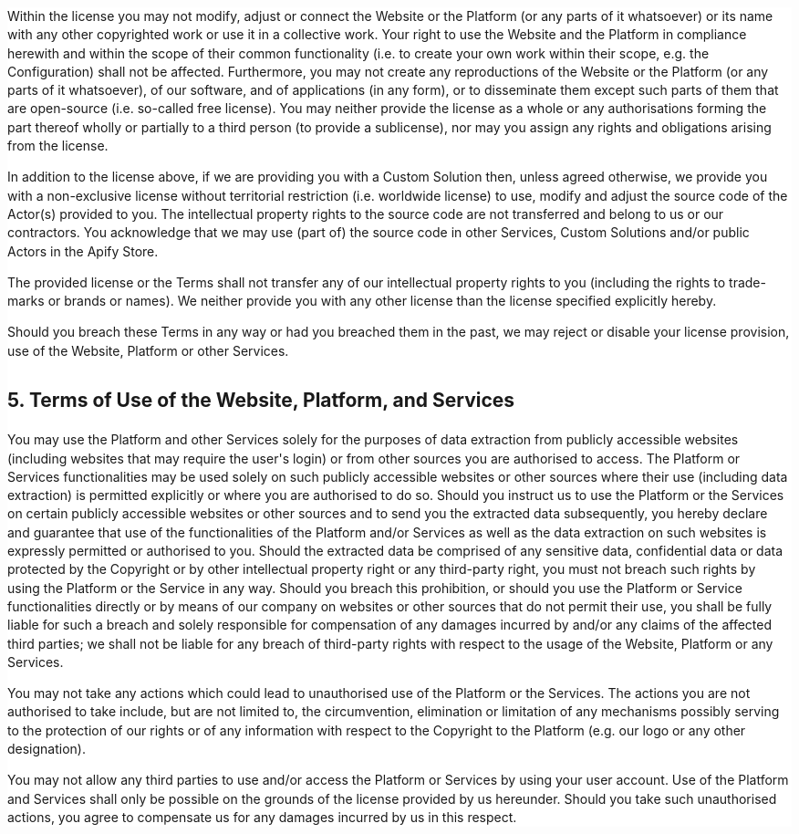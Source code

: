 Within the license you may not modify, adjust or connect the Website or the Platform (or any parts of it whatsoever) or its name with any other copyrighted work or use it in a collective work. Your right to use the Website and the Platform in compliance herewith and within the scope of their common functionality (i.e. to create your own work within their scope, e.g. the Configuration) shall not be affected. Furthermore, you may not create any reproductions of the Website or the Platform (or any parts of it whatsoever), of our software, and of applications (in any form), or to disseminate them except such parts of them that are open-source (i.e. so-called free license). You may neither provide the license as a whole or any authorisations forming the part thereof wholly or partially to a third person (to provide a sublicense), nor may you assign any rights and obligations arising from the license.

In addition to the license above, if we are providing you with a Custom Solution then, unless agreed otherwise, we provide you with a non-exclusive license without territorial restriction (i.e. worldwide license) to use, modify and adjust the source code of the Actor(s) provided to you. The intellectual property rights to the source code are not transferred and belong to us or our contractors. You acknowledge that we may use (part of) the source code in other Services, Custom Solutions and/or public Actors in the Apify Store.

The provided license or the Terms shall not transfer any of our intellectual property rights to you (including the rights to trade-marks or brands or names). We neither provide you with any other license than the license specified explicitly hereby.

Should you breach these Terms in any way or had you breached them in the past, we may reject or disable your license provision, use of the Website, Platform or other Services.

## 5. Terms of Use of the Website, Platform, and Services

You may use the Platform and other Services solely for the purposes of data extraction from publicly accessible websites (including websites that may require the user's login) or from other sources you are authorised to access. The Platform or Services functionalities may be used solely on such publicly accessible websites or other sources where their use (including data extraction) is permitted explicitly or where you are authorised to do so. Should you instruct us to use the Platform or the Services on certain publicly accessible websites or other sources and to send you the extracted data subsequently, you hereby declare and guarantee that use of the functionalities of the Platform and/or Services as well as the data extraction on such websites is expressly permitted or authorised to you. Should the extracted data be comprised of any sensitive data, confidential data or data protected by the Copyright or by other intellectual property right or any third-party right, you must not breach such rights by using the Platform or the Service in any way. Should you breach this prohibition, or should you use the Platform or Service functionalities directly or by means of our company on websites or other sources that do not permit their use, you shall be fully liable for such a breach and solely responsible for compensation of any damages incurred by and/or any claims of the affected third parties; we shall not be liable for any breach of third-party rights with respect to the usage of the Website, Platform or any Services.

You may not take any actions which could lead to unauthorised use of the Platform or the Services. The actions you are not authorised to take include, but are not limited to, the circumvention, elimination or limitation of any mechanisms possibly serving to the protection of our rights or of any information with respect to the Copyright to the Platform (e.g. our logo or any other designation).

You may not allow any third parties to use and/or access the Platform or Services by using your user account. Use of the Platform and Services shall only be possible on the grounds of the license provided by us hereunder. Should you take such unauthorised actions, you agree to compensate us for any damages incurred by us in this respect.
